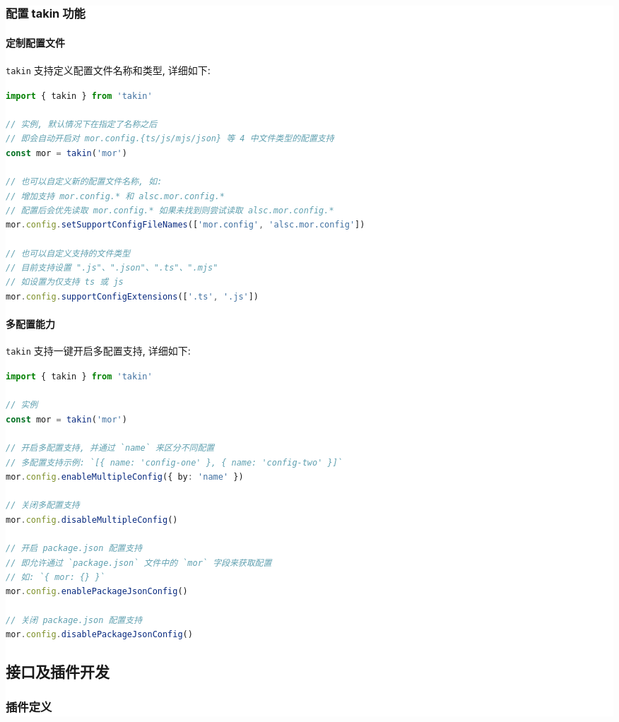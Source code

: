 ### 配置 takin 功能

#### 定制配置文件

`takin` 支持定义配置文件名称和类型, 详细如下:

```typescript
import { takin } from 'takin'

// 实例, 默认情况下在指定了名称之后
// 即会自动开启对 mor.config.{ts/js/mjs/json} 等 4 中文件类型的配置支持
const mor = takin('mor')

// 也可以自定义新的配置文件名称, 如:
// 增加支持 mor.config.* 和 alsc.mor.config.*
// 配置后会优先读取 mor.config.* 如果未找到则尝试读取 alsc.mor.config.*
mor.config.setSupportConfigFileNames(['mor.config', 'alsc.mor.config'])

// 也可以自定义支持的文件类型
// 目前支持设置 ".js"、".json"、".ts"、".mjs"
// 如设置为仅支持 ts 或 js
mor.config.supportConfigExtensions(['.ts', '.js'])
```

#### 多配置能力

`takin` 支持一键开启多配置支持, 详细如下:

```typescript
import { takin } from 'takin'

// 实例
const mor = takin('mor')

// 开启多配置支持, 并通过 `name` 来区分不同配置
// 多配置支持示例: `[{ name: 'config-one' }, { name: 'config-two' }]`
mor.config.enableMultipleConfig({ by: 'name' })

// 关闭多配置支持
mor.config.disableMultipleConfig()

// 开启 package.json 配置支持
// 即允许通过 `package.json` 文件中的 `mor` 字段来获取配置
// 如: `{ mor: {} }`
mor.config.enablePackageJsonConfig()

// 关闭 package.json 配置支持
mor.config.disablePackageJsonConfig()
```

## 接口及插件开发

### 插件定义
